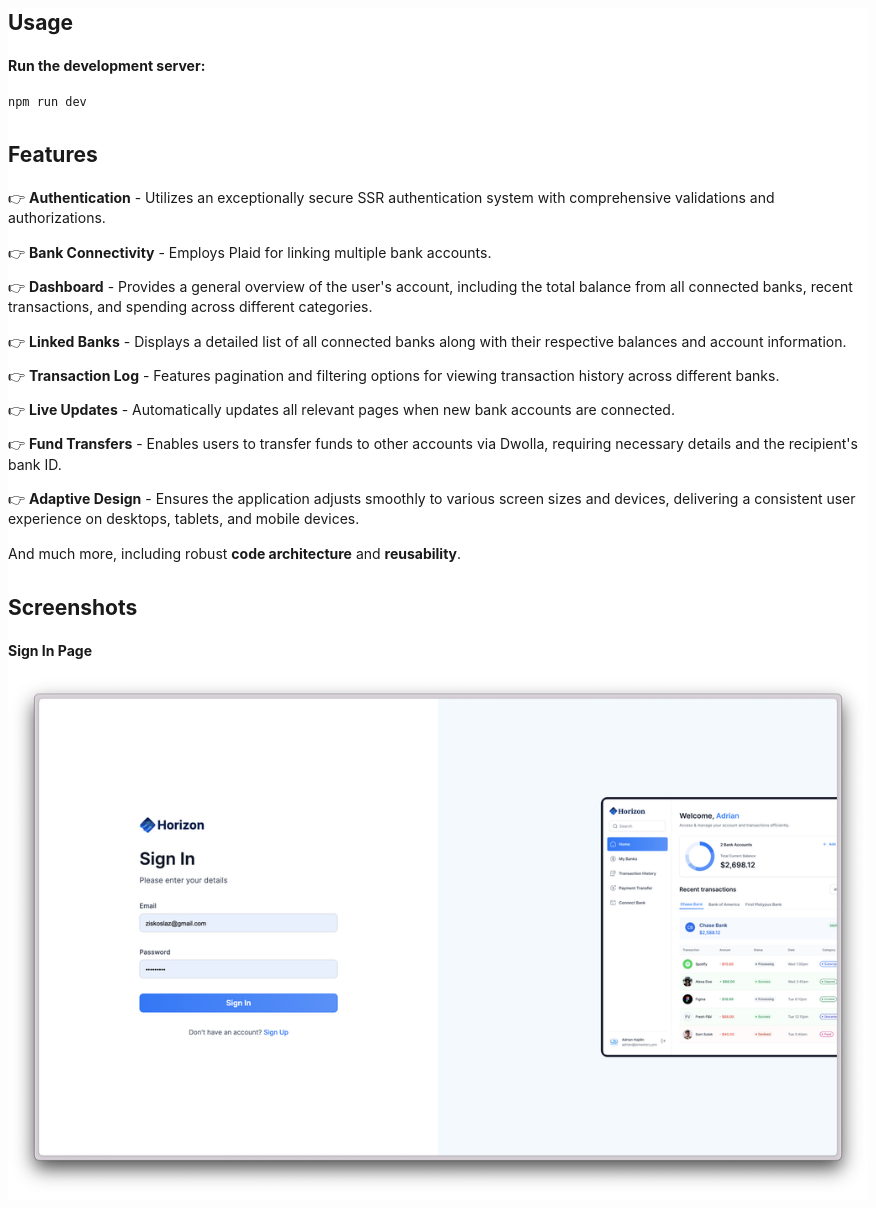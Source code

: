 ## Usage

**Run the development server:**

```bash
npm run dev
```

## Features

👉 **Authentication** - Utilizes an exceptionally secure SSR authentication system with comprehensive validations and authorizations.

👉 **Bank Connectivity** - Employs Plaid for linking multiple bank accounts.

👉 **Dashboard** - Provides a general overview of the user's account, including the total balance from all connected banks, recent transactions, and spending across different categories.

👉 **Linked Banks** - Displays a detailed list of all connected banks along with their respective balances and account information.

👉 **Transaction Log** - Features pagination and filtering options for viewing transaction history across different banks.

👉 **Live Updates** - Automatically updates all relevant pages when new bank accounts are connected.

👉 **Fund Transfers** - Enables users to transfer funds to other accounts via Dwolla, requiring necessary details and the recipient's bank ID.

👉 **Adaptive Design** - Ensures the application adjusts smoothly to various screen sizes and devices, delivering a consistent user experience on desktops, tablets, and mobile devices.

And much more, including robust **code architecture** and **reusability**.

## Screenshots

**Sign In Page**

<img src="public/horizon-signin.png" alt="SignIn" width="100%">

